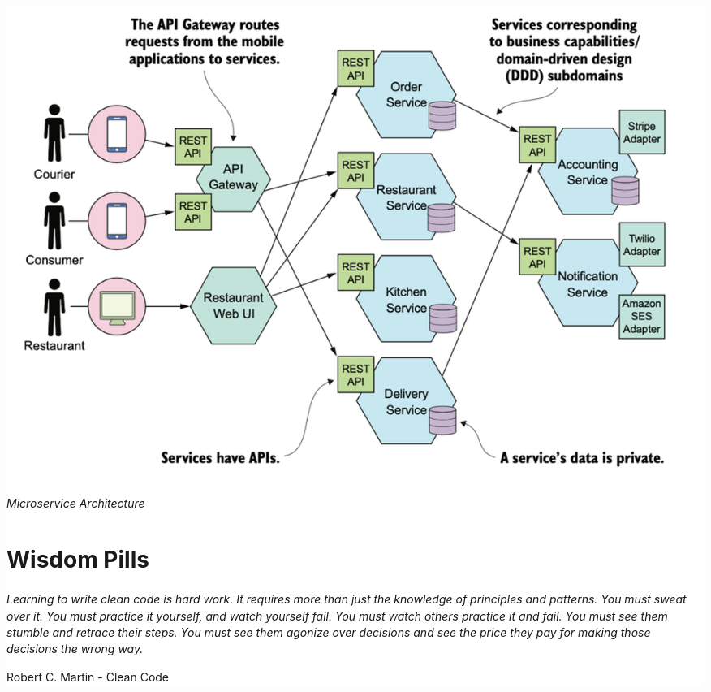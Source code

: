 ![](images/intro-microservice-architecture.png)

*Microservice Architecture*

# Wisdom Pills
*Learning to write clean code is hard work. It requires more than just the knowledge of principles and patterns. You must sweat over it. You must practice it yourself, and watch yourself fail. You must watch others practice it and fail. You must see them stumble and retrace their steps. You must see them agonize over decisions and see the price they pay for making those decisions the wrong way.*

Robert C. Martin - Clean Code

